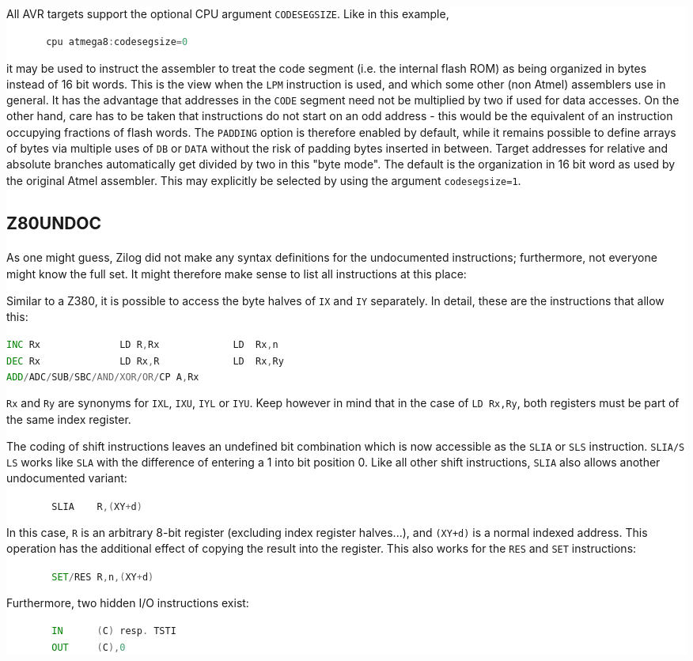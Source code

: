 All AVR targets support the optional CPU argument `CODESEGSIZE`. Like in this example,

```asm
       cpu atmega8:codesegsize=0
```

it may be used to instruct the assembler to treat the code segment (i.e. the internal flash ROM) as being organized in bytes instead of 16 bit words. This is the view when the `LPM` instruction is used, and which some other (non Atmel) assemblers use in general. It has the advantage that addresses in the `CODE` segment need not be multiplied by two if used for data accesses. On the other hand, care has to be taken that instructions do not start on an odd address - this would be the equivalent of an instruction occupying fractions of flash words. The `PADDING` option is therefore enabled by default, while it remains possible to define arrays of bytes via multiple uses of `DB` or `DATA` without the risk of padding bytes inserted in between. Target addresses for relative and absolute branches automatically get divided by two in this "byte mode". The default is the organization in 16 bit word as used by the original Atmel assembler. This may explicitly be selected by using the argument `codesegsize=1`.

## Z80UNDOC

As one might guess, Zilog did not make any syntax definitions for the undocumented instructions; furthermore, not everyone might know the full set. It might therefore make sense to list all instructions at this place:

Similar to a Z380, it is possible to access the byte halves of `IX` and `IY` separately. In detail, these are the instructions that allow this:

```asm
INC Rx              LD R,Rx             LD  Rx,n
DEC Rx              LD Rx,R             LD  Rx,Ry
ADD/ADC/SUB/SBC/AND/XOR/OR/CP A,Rx
```

`Rx` and `Ry` are synonyms for `IXL`, `IXU`, `IYL` or `IYU`. Keep however in mind that in the case of `LD Rx,Ry`, both registers must be part of the same index register.

The coding of shift instructions leaves an undefined bit combination which is now accessible as the `SLIA` or `SLS` instruction. `SLIA/SLS` works like `SLA` with the difference of entering a 1 into bit position 0. Like all other shift instructions, `SLIA` also allows another undocumented variant:

```asm
        SLIA    R,(XY+d)
```

In this case, `R` is an arbitrary 8-bit register (excluding index register halves...), and `(XY+d)` is a normal indexed address. This operation has the additional effect of copying the result into the register. This also works for the `RES` and `SET` instructions:

```asm
        SET/RES R,n,(XY+d)
```

Furthermore, two hidden I/O instructions exist:

```asm
        IN      (C) resp. TSTI
        OUT     (C),0
```
